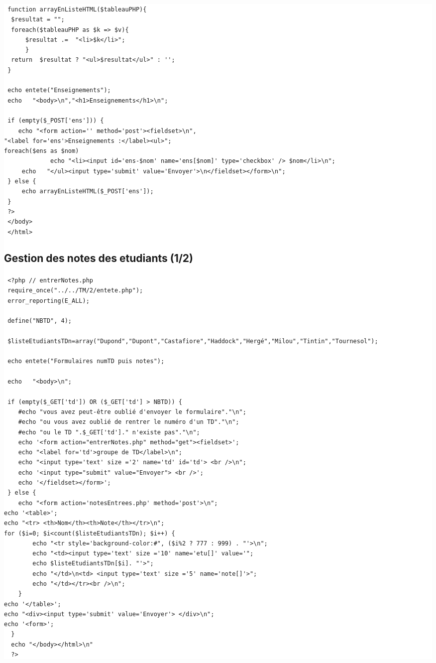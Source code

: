      function arrayEnListeHTML($tableauPHP){
   	  $resultat = "";
  	  foreach($tableauPHP as $k => $v){ 
  	      $resultat .=  "<li>$k</li>";
          }
  	  return  $resultat ? "<ul>$resultat</ul>" : '';
     }

     echo entete("Enseignements");
     echo   "<body>\n","<h1>Enseignements</h1>\n";

     if (empty($_POST['ens'])) {
     	echo "<form action='' method='post'><fieldset>\n",
   	"<label for='ens'>Enseignements :</label><ul>";
  	foreach($ens as $nom)
    		     echo "<li><input id='ens-$nom' name='ens[$nom]' type='checkbox' /> $nom</li>\n";
         echo   "</ul><input type='submit' value='Envoyer'>\n</fieldset></form>\n";
     } else {
       	 echo arrayEnListeHTML($_POST['ens']);  
     }
     ?>
     </body>
     </html> 

Gestion des notes des etudiants (1/2)
-------------------------------------

     <?php // entrerNotes.php
     require_once("../../TM/2/entete.php");
     error_reporting(E_ALL);

     define("NBTD", 4);

     $listeEtudiantsTDn=array("Dupond","Dupont","Castafiore","Haddock","Hergé","Milou","Tintin","Tournesol");

     echo entete("Formulaires numTD puis notes");

     echo   "<body>\n";

     if (empty($_GET['td']) OR ($_GET['td'] > NBTD)) {
     	#echo "vous avez peut-être oublié d'envoyer le formulaire"."\n";
     	#echo "ou vous avez oublié de rentrer le numéro d'un TD"."\n";
     	#echo "ou le TD ".$_GET['td']." n'existe pas"."\n";
    	echo '<form action="entrerNotes.php" method="get"><fieldset>';
    	echo "<label for='td'>groupe de TD</label>\n";
    	echo "<input type='text' size ='2' name='td' id='td'> <br />\n";
    	echo '<input type="submit" value="Envoyer"> <br />';
    	echo '</fieldset></form>';
     } else {
        echo "<form action='notesEntrees.php' method='post'>\n";
  	echo '<table>';
  	echo "<tr> <th>Nom</th><th>Note</th></tr>\n";
  	for ($i=0; $i<count($listeEtudiantsTDn); $i++) {
    	    echo "<tr style='background-color:#", ($i%2 ? 777 : 999) . "'>\n";
    	    echo "<td><input type='text' size ='10' name='etu[]' value='";
    	    echo $listeEtudiantsTDn[$i]. "'>";
    	    echo "</td>\n<td> <input type='text' size ='5' name='note[]'>";
    	    echo "</td></tr><br />\n";
        }
  	echo '</table>';
  	echo "<div><input type='submit' value='Envoyer'> </div>\n";   
  	echo '<form>';
      }
      echo "</body></html>\n"
      ?> 
